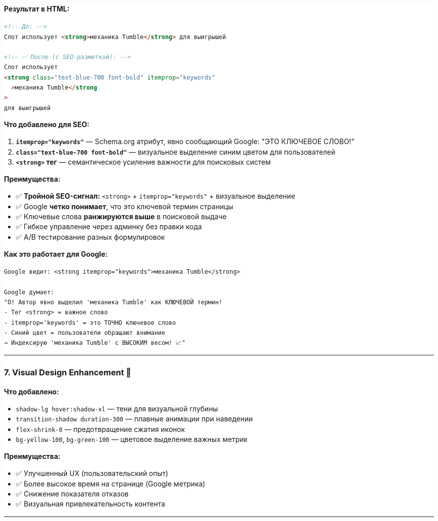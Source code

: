 **Результат в HTML:**

```html
<!-- До: -->
Слот использует <strong>механика Tumble</strong> для выигрышей

<!-- ✅ После (с SEO-разметкой): -->
Слот использует
<strong class="text-blue-700 font-bold" itemprop="keywords"
  >механика Tumble</strong
>
для выигрышей
```

**Что добавлено для SEO:**

1. **`itemprop="keywords"`** — Schema.org атрибут, явно сообщающий Google: "ЭТО КЛЮЧЕВОЕ СЛОВО!"
2. **`class="text-blue-700 font-bold"`** — визуальное выделение синим цветом для пользователей
3. **`<strong>` тег** — семантическое усиление важности для поисковых систем

**Преимущества:**

- ✅ **Тройной SEO-сигнал:** `<strong>` + `itemprop="keywords"` + визуальное выделение
- ✅ Google **четко понимает**, что это ключевой термин страницы
- ✅ Ключевые слова **ранжируются выше** в поисковой выдаче
- ✅ Гибкое управление через админку без правки кода
- ✅ A/B тестирование разных формулировок

**Как это работает для Google:**

```
Google видит: <strong itemprop="keywords">механика Tumble</strong>

Google думает:
"О! Автор явно выделил 'механика Tumble' как КЛЮЧЕВОЙ термин!
- Тег <strong> = важное слово
- itemprop='keywords' = это ТОЧНО ключевое слово
- Синий цвет = пользователи обращают внимание
→ Индексирую 'механика Tumble' с ВЫСОКИМ весом! 📈"
```

---

### 7. **Visual Design Enhancement** 🎨

**Что добавлено:**

- `shadow-lg hover:shadow-xl` — тени для визуальной глубины
- `transition-shadow duration-300` — плавные анимации при наведении
- `flex-shrink-0` — предотвращение сжатия иконок
- `bg-yellow-100`, `bg-green-100` — цветовое выделение важных метрик

**Преимущества:**

- ✅ Улучшенный UX (пользовательский опыт)
- ✅ Более высокое время на странице (Google метрика)
- ✅ Снижение показателя отказов
- ✅ Визуальная привлекательность контента

---